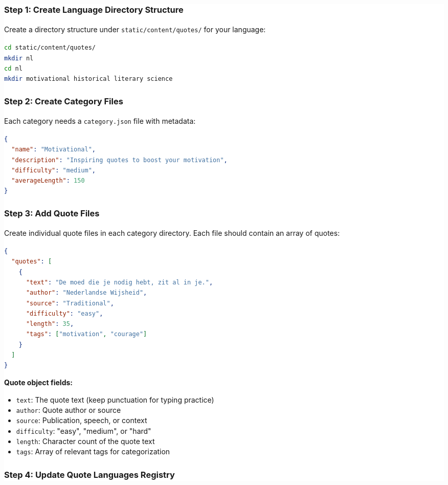 ### Step 1: Create Language Directory Structure

Create a directory structure under `static/content/quotes/` for your language:

```bash
cd static/content/quotes/
mkdir nl
cd nl
mkdir motivational historical literary science
```

### Step 2: Create Category Files

Each category needs a `category.json` file with metadata:

```json
{
  "name": "Motivational",
  "description": "Inspiring quotes to boost your motivation",
  "difficulty": "medium",
  "averageLength": 150
}
```

### Step 3: Add Quote Files

Create individual quote files in each category directory. Each file should
contain an array of quotes:

```json
{
  "quotes": [
    {
      "text": "De moed die je nodig hebt, zit al in je.",
      "author": "Nederlandse Wijsheid",
      "source": "Traditional",
      "difficulty": "easy",
      "length": 35,
      "tags": ["motivation", "courage"]
    }
  ]
}
```

**Quote object fields:**

- `text`: The quote text (keep punctuation for typing practice)
- `author`: Quote author or source
- `source`: Publication, speech, or context
- `difficulty`: "easy", "medium", or "hard"
- `length`: Character count of the quote text
- `tags`: Array of relevant tags for categorization

### Step 4: Update Quote Languages Registry
